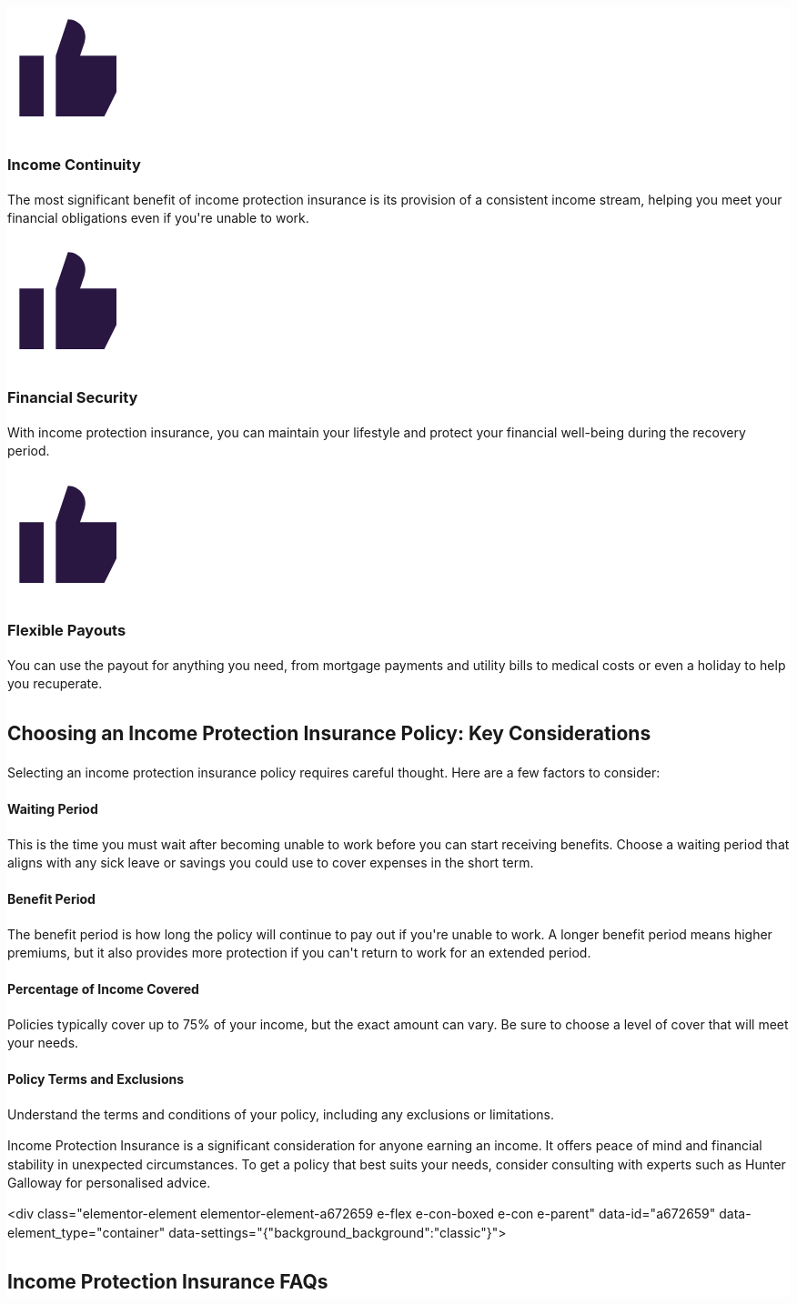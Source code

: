 <svg xmlns="http://www.w3.org/2000/svg" fill="#291742" width="100pt" height="100pt" viewBox="0 0 100 100"><g><path d="m10 40h20v50h-20z"></path><path d="m63.699 29c3.1016-9.3008-3.8008-19-13.699-19l-10 30v50h40l10-20v-30h-30z"></path></g></svg> </span> </div> <div class="elementor-icon-box-content"> <h3 class="elementor-icon-box-title"> <span > Income Continuity </span> </h3> <p class="elementor-icon-box-description"> The most significant benefit of income protection insurance is its provision of a consistent income stream, helping you meet your financial obligations even if you're unable to work. </p> </div> </div> </div> </div> <div class="elementor-element elementor-element-56358c4 elementor-position-left elementor-view-default elementor-mobile-position-top elementor-vertical-align-top elementor-widget elementor-widget-icon-box" data-id="56358c4" data-element_type="widget" data-widget_type="icon-box.default"> <div class="elementor-widget-container"> <div class="elementor-icon-box-wrapper"> <div class="elementor-icon-box-icon"> <span class="elementor-icon"> <svg xmlns="http://www.w3.org/2000/svg" fill="#291742" width="100pt" height="100pt" viewBox="0 0 100 100"><g><path d="m10 40h20v50h-20z"></path><path d="m63.699 29c3.1016-9.3008-3.8008-19-13.699-19l-10 30v50h40l10-20v-30h-30z"></path></g></svg> </span> </div> <div class="elementor-icon-box-content"> <h3 class="elementor-icon-box-title"> <span > Financial Security </span> </h3> <p class="elementor-icon-box-description"> With income protection insurance, you can maintain your lifestyle and protect your financial well-being during the recovery period. </p> </div> </div> </div> </div> <div class="elementor-element elementor-element-636a458 elementor-position-left elementor-view-default elementor-mobile-position-top elementor-vertical-align-top elementor-widget elementor-widget-icon-box" data-id="636a458" data-element_type="widget" data-widget_type="icon-box.default"> <div class="elementor-widget-container"> <div class="elementor-icon-box-wrapper"> <div class="elementor-icon-box-icon"> <span class="elementor-icon"> <svg xmlns="http://www.w3.org/2000/svg" fill="#291742" width="100pt" height="100pt" viewBox="0 0 100 100"><g><path d="m10 40h20v50h-20z"></path><path d="m63.699 29c3.1016-9.3008-3.8008-19-13.699-19l-10 30v50h40l10-20v-30h-30z"></path></g></svg> </span> </div> <div class="elementor-icon-box-content"> <h3 class="elementor-icon-box-title"> <span > Flexible Payouts </span> </h3> <p class="elementor-icon-box-description"> You can use the payout for anything you need, from mortgage payments and utility bills to medical costs or even a holiday to help you recuperate. </p> </div> </div> </div> </div> </div> </div> </div> </div> <div class="elementor-element elementor-element-567471f e-flex e-con-boxed e-con e-parent" data-id="567471f" data-element_type="container"> <div class="e-con-inner"> <div class="elementor-element elementor-element-b4c00ac elementor-widget elementor-widget-heading" data-id="b4c00ac" data-element_type="widget" data-widget_type="heading.default"> <div class="elementor-widget-container"> <h2 class="elementor-heading-title elementor-size-default">Choosing an Income Protection Insurance Policy: Key Considerations</h2> </div> </div> <div class="elementor-element elementor-element-d87d207 elementor-widget elementor-widget-text-editor" data-id="d87d207" data-element_type="widget" data-widget_type="text-editor.default"> <div class="elementor-widget-container"> <p>Selecting an income protection insurance policy requires careful thought. Here are a few factors to consider:</p><p> </p><h4>Waiting Period</h4><p>This is the time you must wait after becoming unable to work before you can start receiving benefits. Choose a waiting period that aligns with any sick leave or savings you could use to cover expenses in the short term.</p><p> </p><h4>Benefit Period </h4><p>The benefit period is how long the policy will continue to pay out if you're unable to work. A longer benefit period means higher premiums, but it also provides more protection if you can't return to work for an extended period.</p><p> </p><h4>Percentage of Income Covered</h4><p>Policies typically cover up to 75% of your income, but the exact amount can vary. Be sure to choose a level of cover that will meet your needs.</p><p> </p><h4>Policy Terms and Exclusions</h4><p>Understand the terms and conditions of your policy, including any exclusions or limitations.</p><p> </p><p>Income Protection Insurance is a significant consideration for anyone earning an income. It offers peace of mind and financial stability in unexpected circumstances. To get a policy that best suits your needs, consider consulting with experts such as Hunter Galloway for personalised advice.</p> </div> </div> <div class="elementor-element elementor-element-b08e49b elementor-widget elementor-widget-spacer" data-id="b08e49b" data-element_type="widget" data-widget_type="spacer.default"> <div class="elementor-widget-container"> <div class="elementor-spacer"> <div class="elementor-spacer-inner"></div> </div> </div> </div> </div> </div> <div class="elementor-element elementor-element-a672659 e-flex e-con-boxed e-con e-parent" data-id="a672659" data-element_type="container" data-settings="{"background_background":"classic"}"> <div class="e-con-inner"> <div class="elementor-element elementor-element-2b7575d elementor-widget elementor-widget-heading" data-id="2b7575d" data-element_type="widget" data-widget_type="heading.default"> <div class="elementor-widget-container"> <h2 class="elementor-heading-title elementor-size-xl">Income Protection Insurance FAQs</h2> </div> </div> <div class="elementor-element elementor-element-8a80a60 elementor-widget elementor-widget-spacer" data-id="8a80a60" data-element_type="widget" data-widget_type="spacer.default"> <div class="elementor-widget-container"> <div class="elementor-spacer">